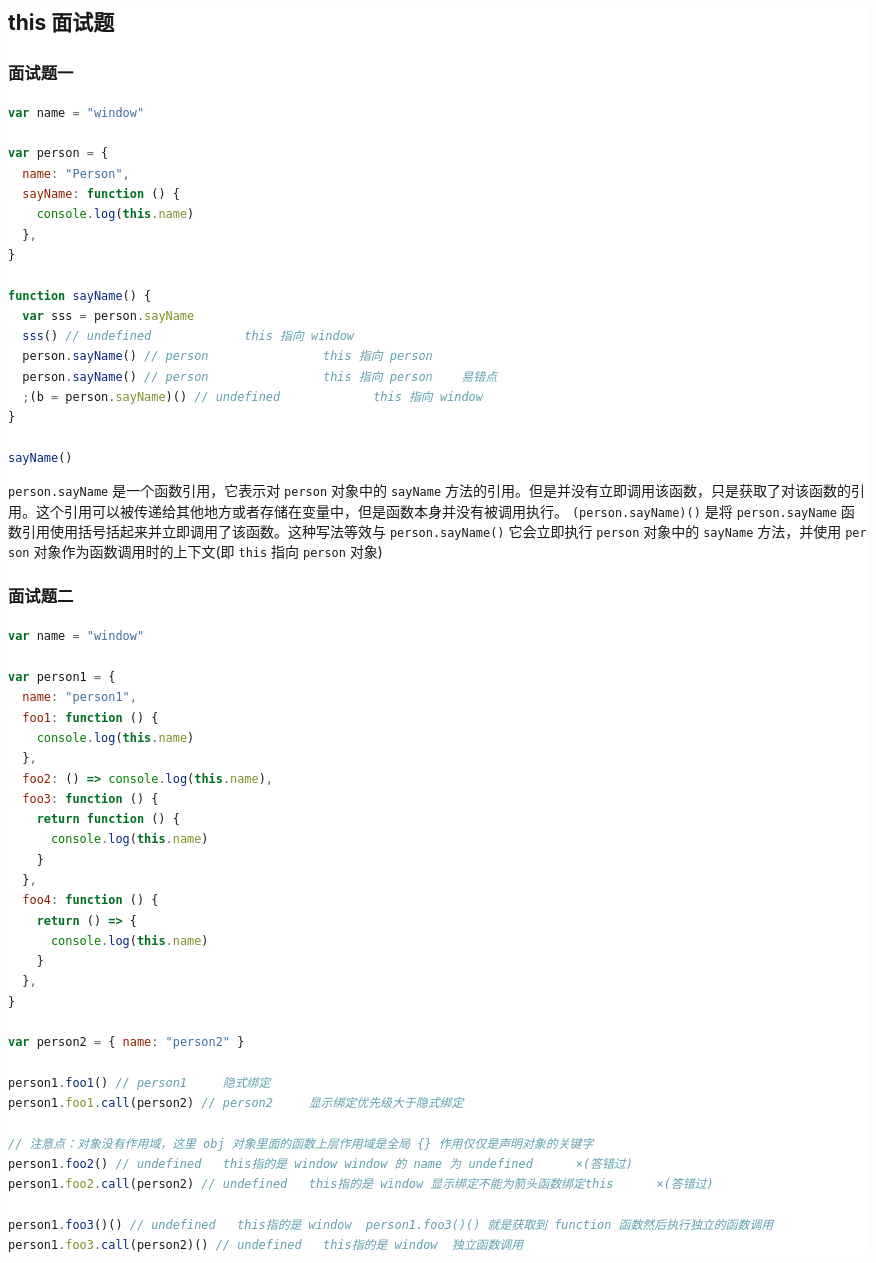 ## this 面试题

### 面试题一

```javascript
var name = "window"

var person = {
  name: "Person",
  sayName: function () {
    console.log(this.name)
  },
}

function sayName() {
  var sss = person.sayName
  sss() // undefined             this 指向 window
  person.sayName() // person                this 指向 person
  person.sayName() // person                this 指向 person    易错点
  ;(b = person.sayName)() // undefined             this 指向 window
}

sayName()
```

`person.sayName` 是一个函数引用，它表示对 `person` 对象中的 `sayName` 方法的引用。但是并没有立即调用该函数，只是获取了对该函数的引用。这个引用可以被传递给其他地方或者存储在变量中，但是函数本身并没有被调用执行。
`(person.sayName)()` 是将 `person.sayName` 函数引用使用括号括起来并立即调用了该函数。这种写法等效与 `person.sayName()` 它会立即执行 `person` 对象中的 `sayName` 方法，并使用 `person` 对象作为函数调用时的上下文(即 `this` 指向 `person` 对象)

### 面试题二

```javascript
var name = "window"

var person1 = {
  name: "person1",
  foo1: function () {
    console.log(this.name)
  },
  foo2: () => console.log(this.name),
  foo3: function () {
    return function () {
      console.log(this.name)
    }
  },
  foo4: function () {
    return () => {
      console.log(this.name)
    }
  },
}

var person2 = { name: "person2" }

person1.foo1() // person1     隐式绑定
person1.foo1.call(person2) // person2     显示绑定优先级大于隐式绑定

// 注意点：对象没有作用域，这里 obj 对象里面的函数上层作用域是全局 {} 作用仅仅是声明对象的关键字
person1.foo2() // undefined   this指的是 window window 的 name 为 undefined      ×(答错过)
person1.foo2.call(person2) // undefined   this指的是 window 显示绑定不能为箭头函数绑定this      ×(答错过)

person1.foo3()() // undefined   this指的是 window  person1.foo3()() 就是获取到 function 函数然后执行独立的函数调用
person1.foo3.call(person2)() // undefined   this指的是 window  独立函数调用
```